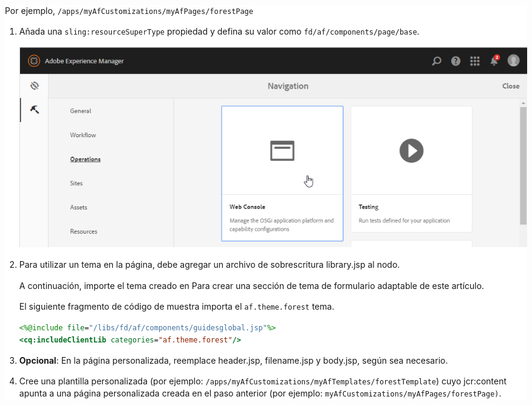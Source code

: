    Por ejemplo, `/apps/myAfCustomizations/myAfPages/forestPage`

   1. Añada una `sling:resourceSuperType` propiedad y defina su valor como `fd/af/components/page/base`.

      ![Instantánea del repositorio CRX](assets/1-2.png)

   1. Para utilizar un tema en la página, debe agregar un archivo de sobrescritura library.jsp al nodo.

      A continuación, importe el tema creado en Para crear una sección de tema de formulario adaptable de este artículo.

      El siguiente fragmento de código de muestra importa el `af.theme.forest` tema.

      ```jsp
      <%@include file="/libs/fd/af/components/guidesglobal.jsp"%>
      <cq:includeClientLib categories="af.theme.forest"/>
      ```

   1. **Opcional**: En la página personalizada, reemplace header.jsp, filename.jsp y body.jsp, según sea necesario.

1. Cree una plantilla personalizada (por ejemplo: `/apps/myAfCustomizations/myAfTemplates/forestTemplate`) cuyo jcr:content apunta a una página personalizada creada en el paso anterior (por ejemplo: `myAfCustomizations/myAfPages/forestPage)`.
